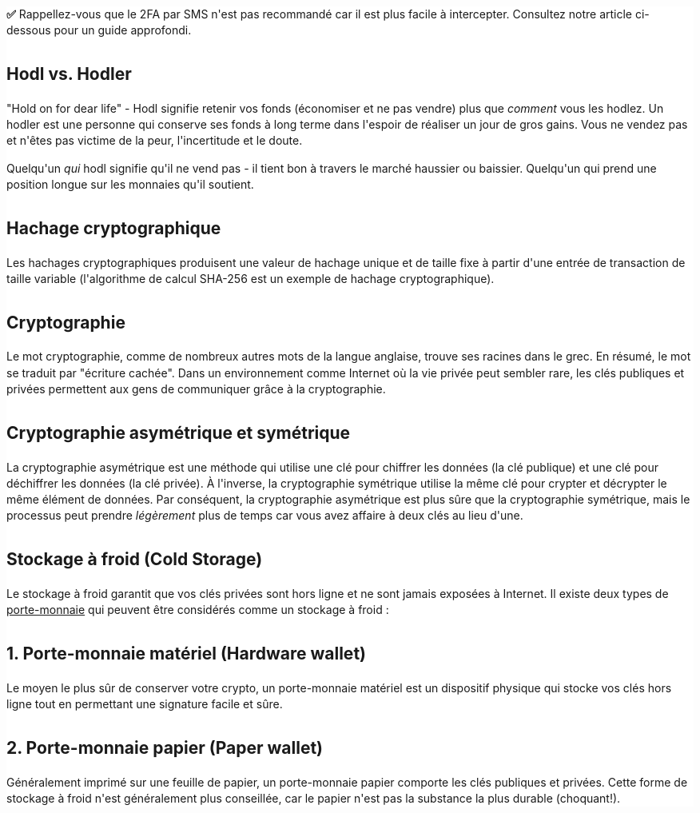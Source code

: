 **✅** Rappellez-vous que le 2FA par SMS n'est pas recommandé car il est plus facile à intercepter. Consultez notre article ci-dessous pour un guide approfondi.

## Hodl vs. Hodler

"Hold on for dear life" - Hodl signifie retenir vos fonds (économiser et ne pas vendre) plus que *comment* vous les hodlez. Un hodler est une personne qui conserve ses fonds à long terme dans l'espoir de réaliser un jour de gros gains. Vous ne vendez pas et n'êtes pas victime de la peur, l'incertitude et le doute.

Quelqu'un *qui* hodl signifie qu'il ne vend pas - il tient bon à travers le marché haussier ou baissier. Quelqu'un qui prend une position longue sur les monnaies qu'il soutient.<br/> 

## Hachage cryptographique

Les hachages cryptographiques produisent une valeur de hachage unique et de taille fixe à partir d'une entrée de transaction de taille variable (l'algorithme de calcul SHA-256 est un exemple de hachage cryptographique).<br/> 

## Cryptographie

Le mot cryptographie, comme de nombreux autres mots de la langue anglaise, trouve ses racines dans le grec. En résumé, le mot se traduit par "écriture cachée". Dans un environnement comme Internet où la vie privée peut sembler rare, les clés publiques et privées permettent aux gens de communiquer grâce à la cryptographie.<br/> 

## Cryptographie asymétrique et symétrique

La cryptographie asymétrique est une méthode qui utilise une clé pour chiffrer les données (la clé publique) et une clé pour déchiffrer les données (la clé privée). À l'inverse, la cryptographie symétrique utilise la même clé pour crypter et décrypter le même élément de données. Par conséquent, la cryptographie asymétrique est plus sûre que la cryptographie symétrique, mais le processus peut prendre *légèrement* plus de temps car vous avez affaire à deux clés au lieu d'une.

## Stockage à froid (Cold Storage)

Le stockage à froid garantit que vos clés privées sont hors ligne et ne sont jamais exposées à Internet. Il existe deux types de [porte-monnaie](https://shapeshift.zendesk.com/hc/en-us/articles/360000667124-Wallet-101) qui peuvent être considérés comme un stockage à froid :

## 1. Porte-monnaie matériel (Hardware wallet)

Le moyen le plus sûr de conserver votre crypto, un porte-monnaie matériel est un dispositif physique qui stocke vos clés hors ligne tout en permettant une signature facile et sûre.

## 2. Porte-monnaie papier (Paper wallet)

Généralement imprimé sur une feuille de papier, un porte-monnaie papier comporte les clés publiques et privées. Cette forme de stockage à froid n'est généralement plus conseillée, car le papier n'est pas la substance la plus durable (choquant!).
